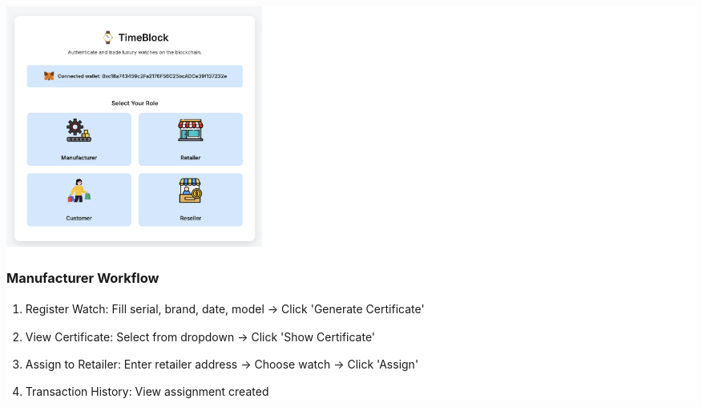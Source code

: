  <img src="TimeBlockApp/static/img/img12.png" alt="Description" height="300">

### Manufacturer Workflow

1. Register Watch: Fill serial, brand, date, model → Click 'Generate Certificate'

2. View Certificate: Select from dropdown → Click 'Show Certificate'

3. Assign to Retailer: Enter retailer address → Choose watch → Click 'Assign'

4. Transaction History: View assignment created
